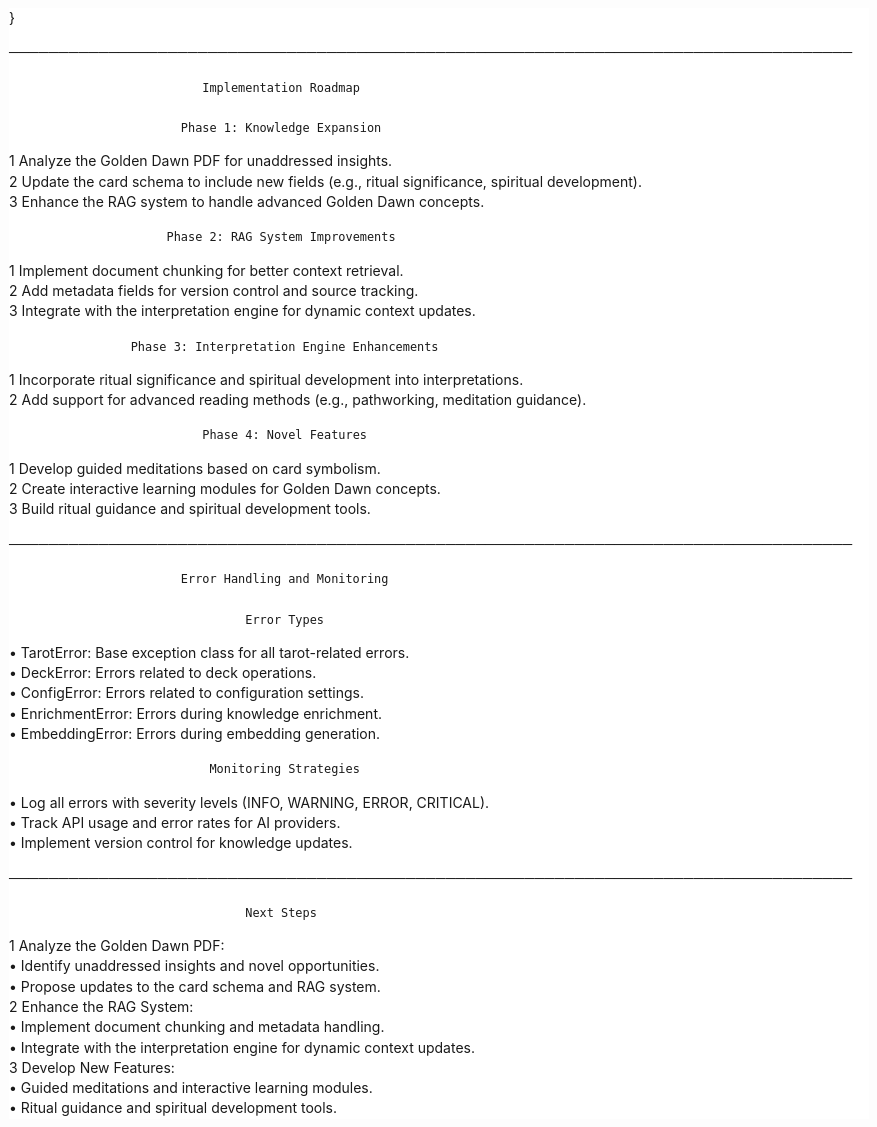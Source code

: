  }                                                                                   
                                                                                     

─────────────────────────────────────────────────────────────────────────────────────

                               Implementation Roadmap                                

                            Phase 1: Knowledge Expansion                             

 1 Analyze the Golden Dawn PDF for unaddressed insights.                             
 2 Update the card schema to include new fields (e.g., ritual significance, spiritual
   development).                                                                     
 3 Enhance the RAG system to handle advanced Golden Dawn concepts.                   

                          Phase 2: RAG System Improvements                           

 1 Implement document chunking for better context retrieval.                         
 2 Add metadata fields for version control and source tracking.                      
 3 Integrate with the interpretation engine for dynamic context updates.             

                     Phase 3: Interpretation Engine Enhancements                     

 1 Incorporate ritual significance and spiritual development into interpretations.   
 2 Add support for advanced reading methods (e.g., pathworking, meditation guidance).

                               Phase 4: Novel Features                               

 1 Develop guided meditations based on card symbolism.                               
 2 Create interactive learning modules for Golden Dawn concepts.                     
 3 Build ritual guidance and spiritual development tools.                            

─────────────────────────────────────────────────────────────────────────────────────

                            Error Handling and Monitoring                            

                                     Error Types                                     

 • TarotError: Base exception class for all tarot-related errors.                    
 • DeckError: Errors related to deck operations.                                     
 • ConfigError: Errors related to configuration settings.                            
 • EnrichmentError: Errors during knowledge enrichment.                              
 • EmbeddingError: Errors during embedding generation.                               

                                Monitoring Strategies                                

 • Log all errors with severity levels (INFO, WARNING, ERROR, CRITICAL).             
 • Track API usage and error rates for AI providers.                                 
 • Implement version control for knowledge updates.                                  

─────────────────────────────────────────────────────────────────────────────────────

                                     Next Steps                                      

 1 Analyze the Golden Dawn PDF:                                                      
    • Identify unaddressed insights and novel opportunities.                         
    • Propose updates to the card schema and RAG system.                             
 2 Enhance the RAG System:                                                           
    • Implement document chunking and metadata handling.                             
    • Integrate with the interpretation engine for dynamic context updates.          
 3 Develop New Features:                                                             
    • Guided meditations and interactive learning modules.                           
    • Ritual guidance and spiritual development tools.                               
